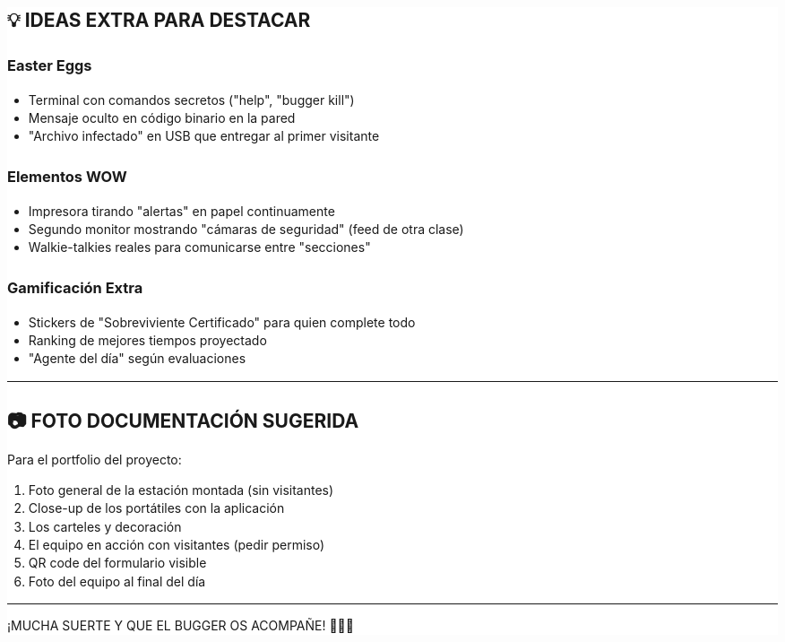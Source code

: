 ## 💡 IDEAS EXTRA PARA DESTACAR

### Easter Eggs
- Terminal con comandos secretos ("help", "bugger kill")
- Mensaje oculto en código binario en la pared
- "Archivo infectado" en USB que entregar al primer visitante

### Elementos WOW
- Impresora tirando "alertas" en papel continuamente
- Segundo monitor mostrando "cámaras de seguridad"  (feed de otra clase)
- Walkie-talkies reales para comunicarse entre "secciones"

### Gamificación Extra
- Stickers de "Sobreviviente Certificado" para quien complete todo
- Ranking de mejores tiempos proyectado
- "Agente del día" según evaluaciones

---

## 📷 FOTO DOCUMENTACIÓN SUGERIDA

Para el portfolio del proyecto:
1. Foto general de la estación montada (sin visitantes)
2. Close-up de los portátiles con la aplicación
3. Los carteles y decoración
4. El equipo en acción con visitantes (pedir permiso)
5. QR code del formulario visible
6. Foto del equipo al final del día

---

¡MUCHA SUERTE Y QUE EL BUGGER OS ACOMPAÑE! 🐛💀🎃
